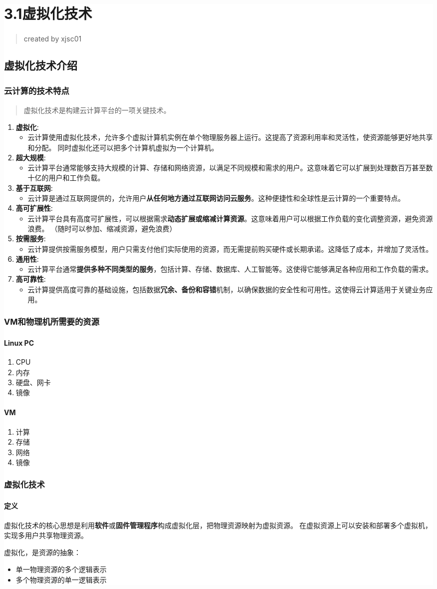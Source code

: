 # 3.1虚拟化技术

> created by xjsc01

## 虚拟化技术介绍

### 云计算的技术特点

> 虚拟化技术是构建云计算平台的一项关键技术。

1. **虚拟化**:
   - 云计算使用虚拟化技术，允许多个虚拟计算机实例在单个物理服务器上运行。这提高了资源利用率和灵活性，使资源能够更好地共享和分配。
     同时虚拟化还可以把多个计算机虚拟为一个计算机。
2. **超大规模**:
   - 云计算平台通常能够支持大规模的计算、存储和网络资源，以满足不同规模和需求的用户。这意味着它可以扩展到处理数百万甚至数十亿的用户和工作负载。
3. **基于互联网**:
   - 云计算是通过互联网提供的，允许用户**从任何地方通过互联网访问云服务**。这种便捷性和全球性是云计算的一个重要特点。
4. **高可扩展性**:
   - 云计算平台具有高度可扩展性，可以根据需求**动态扩展或缩减计算资源**。这意味着用户可以根据工作负载的变化调整资源，避免资源浪费。
     （随时可以参加、缩减资源，避免浪费）
5. **按需服务**:
   - 云计算提供按需服务模型，用户只需支付他们实际使用的资源，而无需提前购买硬件或长期承诺。这降低了成本，并增加了灵活性。
6. **通用性**:
   - 云计算平台通常**提供多种不同类型的服务**，包括计算、存储、数据库、人工智能等。这使得它能够满足各种应用和工作负载的需求。
7. **高可靠性**:
   - 云计算提供高度可靠的基础设施，包括数据**冗余、备份和容错**机制，以确保数据的安全性和可用性。这使得云计算适用于关键业务应用。

### VM和物理机所需要的资源

#### Linux PC

1. CPU
2. 内存
3. 硬盘、网卡
4. 镜像

#### VM

1. 计算
2. 存储
3. 网络
4. 镜像

### 虚拟化技术

#### 定义

虚拟化技术的核心思想是利用**软件**或**固件管理程序**构成虚拟化层，把物理资源映射为虚拟资源。 在虚拟资源上可以安装和部署多个虚拟机， 实现多用户共享物理资源。

虚拟化，是资源的抽象：

- 单一物理资源的多个逻辑表示
- 多个物理资源的单一逻辑表示
